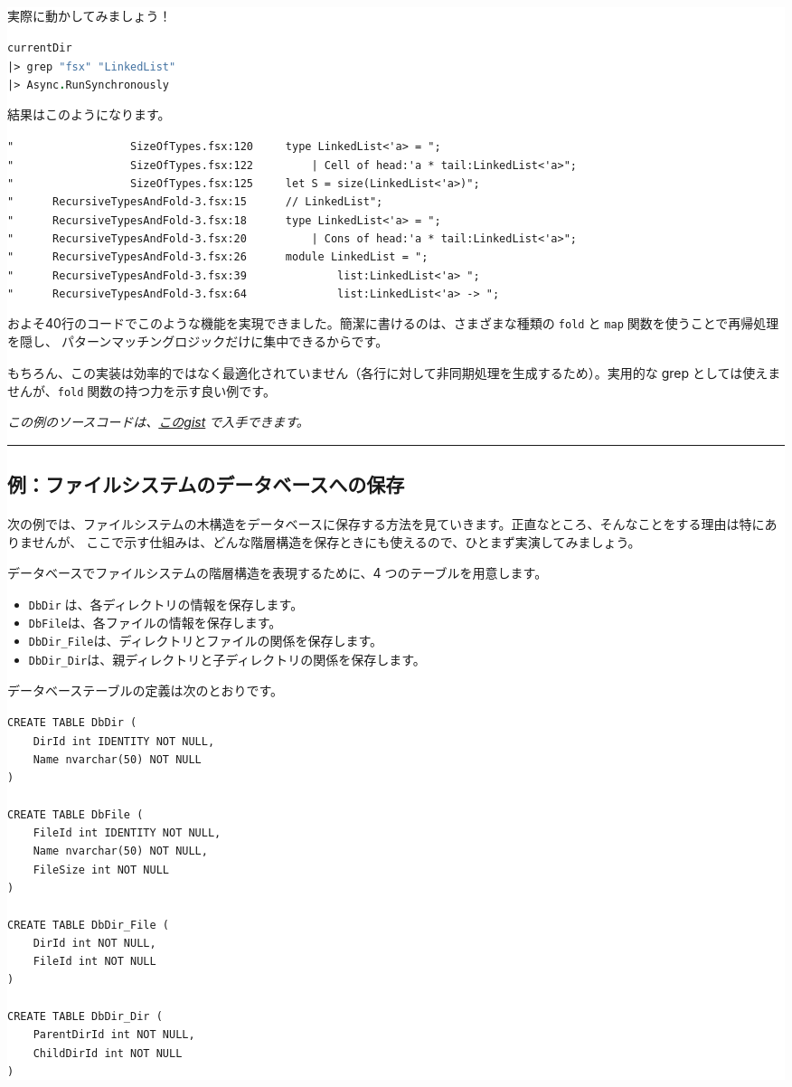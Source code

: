実際に動かしてみましょう！

```fsharp
currentDir 
|> grep "fsx" "LinkedList" 
|> Async.RunSynchronously
```

結果はこのようになります。

```text
"                  SizeOfTypes.fsx:120     type LinkedList<'a> = ";
"                  SizeOfTypes.fsx:122         | Cell of head:'a * tail:LinkedList<'a>";
"                  SizeOfTypes.fsx:125     let S = size(LinkedList<'a>)";
"      RecursiveTypesAndFold-3.fsx:15      // LinkedList";
"      RecursiveTypesAndFold-3.fsx:18      type LinkedList<'a> = ";
"      RecursiveTypesAndFold-3.fsx:20          | Cons of head:'a * tail:LinkedList<'a>";
"      RecursiveTypesAndFold-3.fsx:26      module LinkedList = ";
"      RecursiveTypesAndFold-3.fsx:39              list:LinkedList<'a> ";
"      RecursiveTypesAndFold-3.fsx:64              list:LinkedList<'a> -> ";
```

およそ40行のコードでこのような機能を実現できました。簡潔に書けるのは、さまざまな種類の `fold` と `map` 関数を使うことで再帰処理を隠し、
パターンマッチングロジックだけに集中できるからです。

もちろん、この実装は効率的ではなく最適化されていません（各行に対して非同期処理を生成するため）。実用的な grep としては使えませんが、`fold` 関数の持つ力を示す良い例です。

*この例のソースコードは、[このgist](https://gist.github.com/swlaschin/137c322b5a46b97cc8be) で入手できます。*

<a id="database"></a>
<hr>

## 例：ファイルシステムのデータベースへの保存

次の例では、ファイルシステムの木構造をデータベースに保存する方法を見ていきます。正直なところ、そんなことをする理由は特にありませんが、
ここで示す仕組みは、どんな階層構造を保存ときにも使えるので、ひとまず実演してみましょう。

データベースでファイルシステムの階層構造を表現するために、4 つのテーブルを用意します。

* `DbDir` は、各ディレクトリの情報を保存します。
* `DbFile`は、各ファイルの情報を保存します。
* `DbDir_File`は、ディレクトリとファイルの関係を保存します。
* `DbDir_Dir`は、親ディレクトリと子ディレクトリの関係を保存します。

データベーステーブルの定義は次のとおりです。

```text
CREATE TABLE DbDir (
	DirId int IDENTITY NOT NULL,
	Name nvarchar(50) NOT NULL
)

CREATE TABLE DbFile (
	FileId int IDENTITY NOT NULL,
	Name nvarchar(50) NOT NULL,
	FileSize int NOT NULL
)

CREATE TABLE DbDir_File (
	DirId int NOT NULL,
	FileId int NOT NULL
)

CREATE TABLE DbDir_Dir (
	ParentDirId int NOT NULL,
	ChildDirId int NOT NULL
)
```
